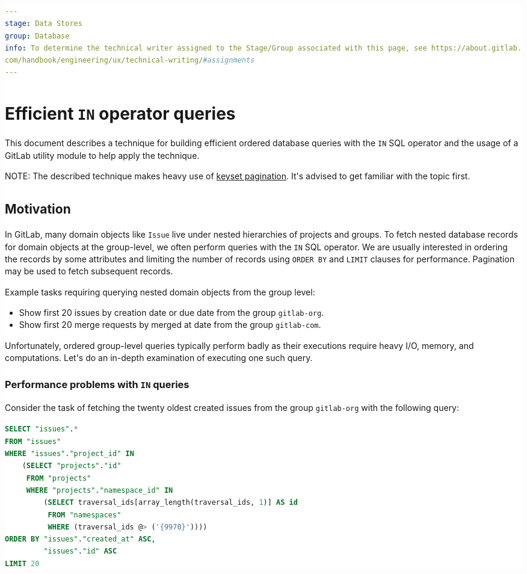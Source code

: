 ```yaml
---
stage: Data Stores
group: Database
info: To determine the technical writer assigned to the Stage/Group associated with this page, see https://about.gitlab.com/handbook/engineering/ux/technical-writing/#assignments
---
```


# Efficient `IN` operator queries

This document describes a technique for building efficient ordered database queries with the `IN`
SQL operator and the usage of a GitLab utility module to help apply the technique.

NOTE:
The described technique makes heavy use of
[keyset pagination](pagination_guidelines.md#keyset-pagination).
It's advised to get familiar with the topic first.

## Motivation

In GitLab, many domain objects like `Issue` live under nested hierarchies of projects and groups.
To fetch nested database records for domain objects at the group-level,
we often perform queries with the `IN` SQL operator.
We are usually interested in ordering the records by some attributes
and limiting the number of records using `ORDER BY` and `LIMIT` clauses for performance.
Pagination may be used to fetch subsequent records.

Example tasks requiring querying nested domain objects from the group level:

- Show first 20 issues by creation date or due date from the group `gitlab-org`.
- Show first 20 merge requests by merged at date from the group `gitlab-com`.

Unfortunately, ordered group-level queries typically perform badly
as their executions require heavy I/O, memory, and computations.
Let's do an in-depth examination of executing one such query.

### Performance problems with `IN` queries

Consider the task of fetching the twenty oldest created issues
from the group `gitlab-org` with the following query:

```sql
SELECT "issues".*
FROM "issues"
WHERE "issues"."project_id" IN
    (SELECT "projects"."id"
     FROM "projects"
     WHERE "projects"."namespace_id" IN
         (SELECT traversal_ids[array_length(traversal_ids, 1)] AS id
          FROM "namespaces"
          WHERE (traversal_ids @> ('{9970}'))))
ORDER BY "issues"."created_at" ASC,
         "issues"."id" ASC
LIMIT 20
```
